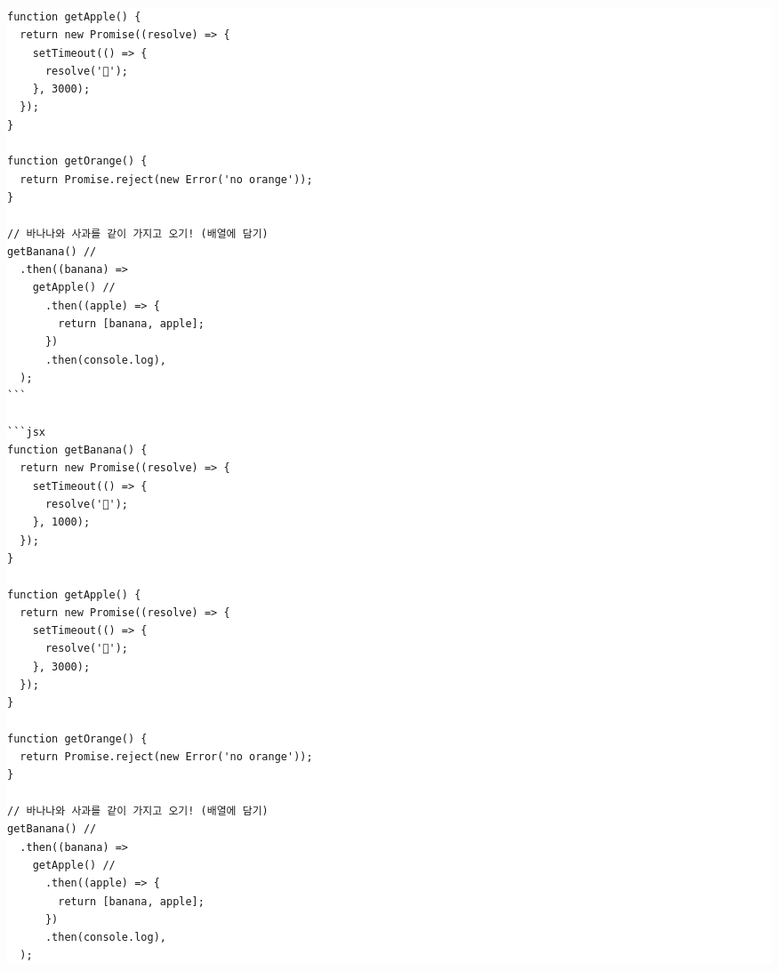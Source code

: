     function getApple() {
      return new Promise((resolve) => {
        setTimeout(() => {
          resolve('🍏');
        }, 3000);
      });
    }

    function getOrange() {
      return Promise.reject(new Error('no orange'));
    }

    // 바나나와 사과를 같이 가지고 오기! (배열에 담기)
    getBanana() //
      .then((banana) =>
        getApple() //
          .then((apple) => {
            return [banana, apple];
          })
          .then(console.log),
      );
    ```

    ```jsx
    function getBanana() {
      return new Promise((resolve) => {
        setTimeout(() => {
          resolve('🍌');
        }, 1000);
      });
    }

    function getApple() {
      return new Promise((resolve) => {
        setTimeout(() => {
          resolve('🍏');
        }, 3000);
      });
    }

    function getOrange() {
      return Promise.reject(new Error('no orange'));
    }

    // 바나나와 사과를 같이 가지고 오기! (배열에 담기)
    getBanana() //
      .then((banana) =>
        getApple() //
          .then((apple) => {
            return [banana, apple];
          })
          .then(console.log),
      );
